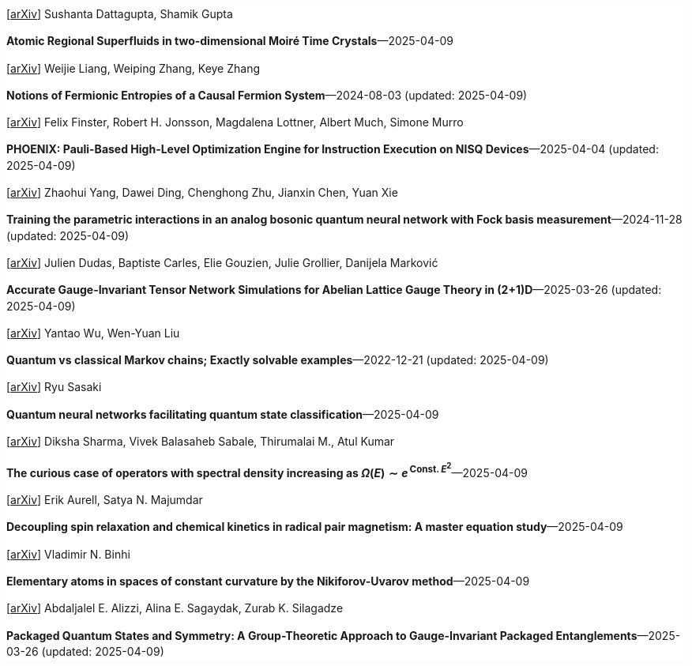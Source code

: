  [[arXiv](http://arxiv.org/abs/2504.06579v1)] Sushanta Dattagupta, Shamik Gupta


<b>Atomic Regional Superfluids in two-dimensional Moiré Time Crystals</b>—2025-04-09

 [[arXiv](http://arxiv.org/abs/2504.07782v1)] Weijie Liang, Weiping Zhang, Keye Zhang


<b>Notions of Fermionic Entropies of a Causal Fermion System</b>—2024-08-03 (updated: 2025-04-09)

 [[arXiv](http://arxiv.org/abs/2408.01710v2)] Felix Finster, Robert H. Jonsson, Magdalena Lottner, Albert Much, Simone Murro


<b>PHOENIX: Pauli-Based High-Level Optimization Engine for Instruction Execution on NISQ Devices</b>—2025-04-04 (updated: 2025-04-09)

 [[arXiv](http://arxiv.org/abs/2504.03529v2)] Zhaohui Yang, Dawei Ding, Chenghong Zhu, Jianxin Chen, Yuan Xie


<b>Training the parametric interactions in an analog bosonic quantum neural network with Fock basis measurement</b>—2024-11-28 (updated: 2025-04-09)

 [[arXiv](http://arxiv.org/abs/2411.19112v2)] Julien Dudas, Baptiste Carles, Elie Gouzien, Julie Grollier, Danijela Marković


<b>Accurate Gauge-Invariant Tensor Network Simulations for Abelian Lattice Gauge Theory in (2+1)D</b>—2025-03-26 (updated: 2025-04-09)

 [[arXiv](http://arxiv.org/abs/2503.20566v2)] Yantao Wu, Wen-Yuan Liu


<b>Quantum vs classical Markov chains; Exactly solvable examples</b>—2022-12-21 (updated: 2025-04-09)

 [[arXiv](http://arxiv.org/abs/2212.10713v2)] Ryu Sasaki


<b>Quantum neural networks facilitating quantum state classification</b>—2025-04-09

 [[arXiv](http://arxiv.org/abs/2504.06622v1)] Diksha Sharma, Vivek Balasaheb Sabale, Thirumalai M., Atul Kumar


<b>The curious case of operators with spectral density increasing as $Ω(E)\sim e^{\,\mathrm{Const.}\, E^2}$</b>—2025-04-09

 [[arXiv](http://arxiv.org/abs/2504.06623v1)] Erik Aurell, Satya N. Majumdar


<b>Decoupling spin relaxation and chemical kinetics in radical pair magnetism: A master equation study</b>—2025-04-09

 [[arXiv](http://arxiv.org/abs/2504.06625v1)] Vladimir N. Binhi


<b>Elementary atoms in spaces of constant curvature by the Nikiforov-Uvarov method</b>—2025-04-09

 [[arXiv](http://arxiv.org/abs/2504.07150v1)] Abdaljalel E. Alizzi, Alina E. Sagaydak, Zurab K. Silagadze


<b>Packaged Quantum States and Symmetry: A Group-Theoretic Approach to Gauge-Invariant Packaged Entanglements</b>—2025-03-26 (updated: 2025-04-09)
